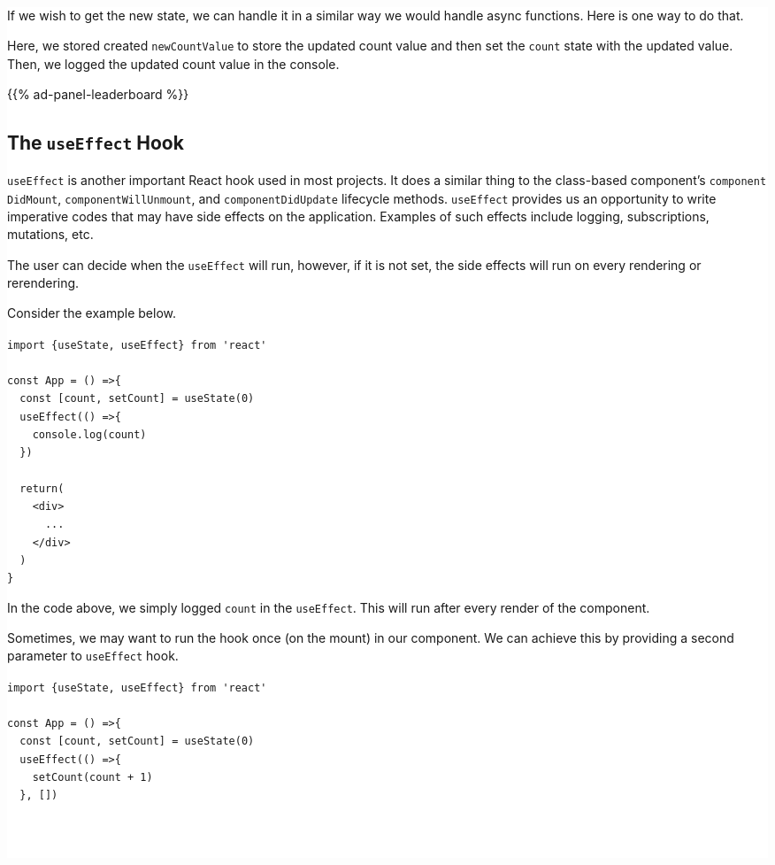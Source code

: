 If we wish to get the new state, we can handle it in a similar way we would handle async functions. Here is one way to do that.

<iframe src="https://codesandbox.io/embed/dazzling-haze-ukzrs?fontsize=14&hidenavigation=1&theme=dark"
     style="width:100%; height:500px; border:0; border-radius: 4px; overflow:hidden;"
     title="dazzling-haze-ukzrs"
     allow="accelerometer; ambient-light-sensor; camera; encrypted-media; geolocation; gyroscope; hid; microphone; midi; payment; usb; vr; xr-spatial-tracking"
     sandbox="allow-forms allow-modals allow-popups allow-presentation allow-same-origin allow-scripts"
   ></iframe>

Here, we stored created `newCountValue` to store the updated count value and then set the `count` state with the updated value. Then, we logged the updated count value in the console.

{{% ad-panel-leaderboard %}}

## The `useEffect` Hook

`useEffect` is another important React hook used in most projects. It does a similar thing to the class-based component’s `componentDidMount`, `componentWillUnmount`, and `componentDidUpdate` lifecycle methods. `useEffect` provides us an opportunity to write imperative codes that may have side effects on the application. Examples of such effects include logging, subscriptions, mutations, etc.

The user can decide when the `useEffect` will run, however, if it is not set, the side effects will run on every rendering or rerendering.

Consider the example below.

<pre><code class="language-javascript">import {useState, useEffect} from 'react'

const App = () =&gt;{
  const [count, setCount] = useState(0)
  useEffect(() =&gt;{
    console.log(count)
  })

  return(
    &lt;div&gt;
      ...
    &lt;/div&gt;
  )
}</code></pre>

In the code above, we simply logged `count` in the `useEffect`. This will run after every render of the component.

Sometimes, we may want to run the hook once (on the mount) in our component. We can achieve this by providing a second parameter to `useEffect` hook.

<pre><code class="language-javascript">import {useState, useEffect} from 'react'

const App = () =&gt;{
  const [count, setCount] = useState(0)
  useEffect(() =&gt;{
    setCount(count + 1)
  }, [])
